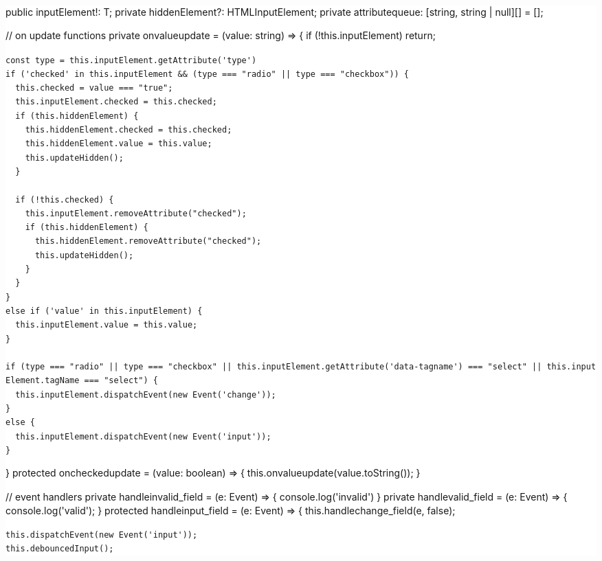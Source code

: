   public inputElement!: T;
  private hiddenElement?: HTMLInputElement;
  private attributequeue: [string, string | null][] = [];

  // on update functions
  private onvalueupdate = (value: string) => {
    if (!this.inputElement) return;

    const type = this.inputElement.getAttribute('type')
    if ('checked' in this.inputElement && (type === "radio" || type === "checkbox")) {
      this.checked = value === "true";
      this.inputElement.checked = this.checked;
      if (this.hiddenElement) {
        this.hiddenElement.checked = this.checked;
        this.hiddenElement.value = this.value;
        this.updateHidden();
      }

      if (!this.checked) {
        this.inputElement.removeAttribute("checked");
        if (this.hiddenElement) {
          this.hiddenElement.removeAttribute("checked");
          this.updateHidden();
        }
      }
    }
    else if ('value' in this.inputElement) {
      this.inputElement.value = this.value;
    }

    if (type === "radio" || type === "checkbox" || this.inputElement.getAttribute('data-tagname') === "select" || this.inputElement.tagName === "select") {
      this.inputElement.dispatchEvent(new Event('change'));
    }
    else {
      this.inputElement.dispatchEvent(new Event('input'));
    }
  }
  protected oncheckedupdate = (value: boolean) => {
    this.onvalueupdate(value.toString());
  }

  // event handlers
  private handleinvalid_field = (e: Event) => {
    console.log('invalid')
  }
  private handlevalid_field = (e: Event) => {
    console.log('valid');
  }
  protected handleinput_field = (e: Event) => {
    this.handlechange_field(e, false);

    this.dispatchEvent(new Event('input'));
    this.debouncedInput();
